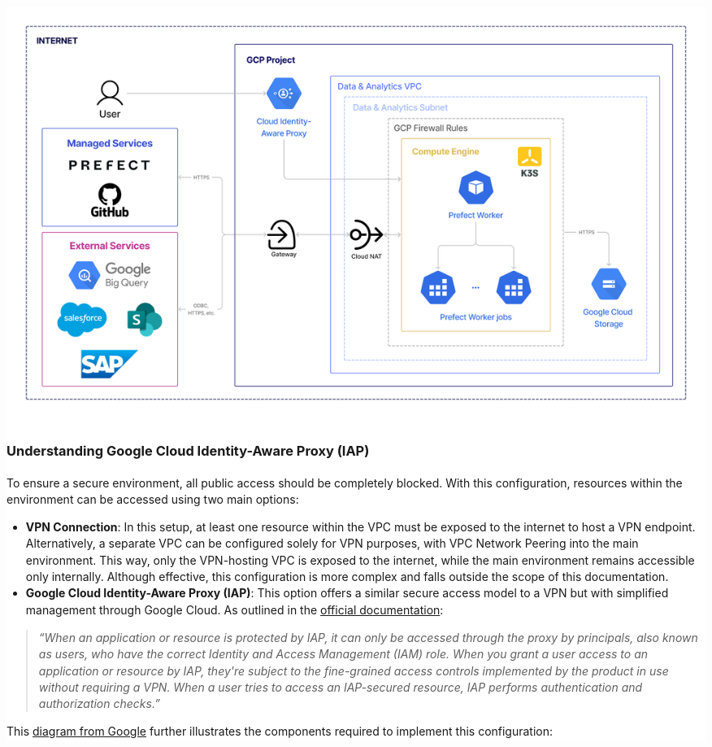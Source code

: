 ![google cloud platform infrastructure](/src/assets/images/blog/infrastructure_GCP.png)

### Understanding Google Cloud Identity-Aware Proxy (IAP)

To ensure a secure environment, all public access should be completely blocked. With this configuration, resources within the environment can be accessed using two main options:

- **VPN Connection**: In this setup, at least one resource within the VPC must be exposed to the internet to host a VPN endpoint. Alternatively, a separate VPC can be configured solely for VPN purposes, with VPC Network Peering into the main environment. This way, only the VPN-hosting VPC is exposed to the internet, while the main environment remains accessible only internally. Although effective, this configuration is more complex and falls outside the scope of this documentation.
- **Google Cloud Identity-Aware Proxy (IAP)**: This option offers a similar secure access model to a VPN but with simplified management through Google Cloud. As outlined in the [official documentation](https://cloud.google.com/iap/docs/concepts-overview#how_iap_works):

> _“When an application or resource is protected by IAP, it can only be accessed through the proxy by principals, also known as users, who have the correct Identity and Access Management (IAM) role. When you grant a user access to an application or resource by IAP, they're subject to the fine-grained access controls implemented by the product in use without requiring a VPN. When a user tries to access an IAP-secured resource, IAP performs authentication and authorization checks.”_

This [diagram from Google](https://cloud.google.com/iap/images/iap-load-balancer.png) further illustrates the components required to implement this configuration:
